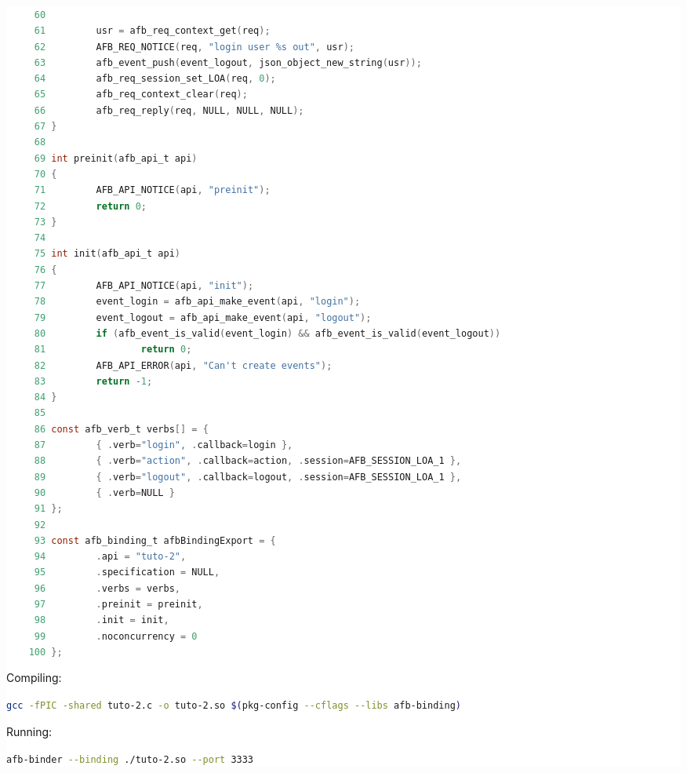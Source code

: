 ```c
     60
     61         usr = afb_req_context_get(req);
     62         AFB_REQ_NOTICE(req, "login user %s out", usr);
     63         afb_event_push(event_logout, json_object_new_string(usr));
     64         afb_req_session_set_LOA(req, 0);
     65         afb_req_context_clear(req);
     66         afb_req_reply(req, NULL, NULL, NULL);
     67 }
     68
     69 int preinit(afb_api_t api)
     70 {
     71         AFB_API_NOTICE(api, "preinit");
     72         return 0;
     73 }
     74
     75 int init(afb_api_t api)
     76 {
     77         AFB_API_NOTICE(api, "init");
     78         event_login = afb_api_make_event(api, "login");
     79         event_logout = afb_api_make_event(api, "logout");
     80         if (afb_event_is_valid(event_login) && afb_event_is_valid(event_logout))
     81                 return 0;
     82         AFB_API_ERROR(api, "Can't create events");
     83         return -1;
     84 }
     85
     86 const afb_verb_t verbs[] = {
     87         { .verb="login", .callback=login },
     88         { .verb="action", .callback=action, .session=AFB_SESSION_LOA_1 },
     89         { .verb="logout", .callback=logout, .session=AFB_SESSION_LOA_1 },
     90         { .verb=NULL }
     91 };
     92
     93 const afb_binding_t afbBindingExport = {
     94         .api = "tuto-2",
     95         .specification = NULL,
     96         .verbs = verbs,
     97         .preinit = preinit,
     98         .init = init,
     99         .noconcurrency = 0
    100 };
```

Compiling:

```bash
gcc -fPIC -shared tuto-2.c -o tuto-2.so $(pkg-config --cflags --libs afb-binding)
```

Running:

```bash
afb-binder --binding ./tuto-2.so --port 3333
```
